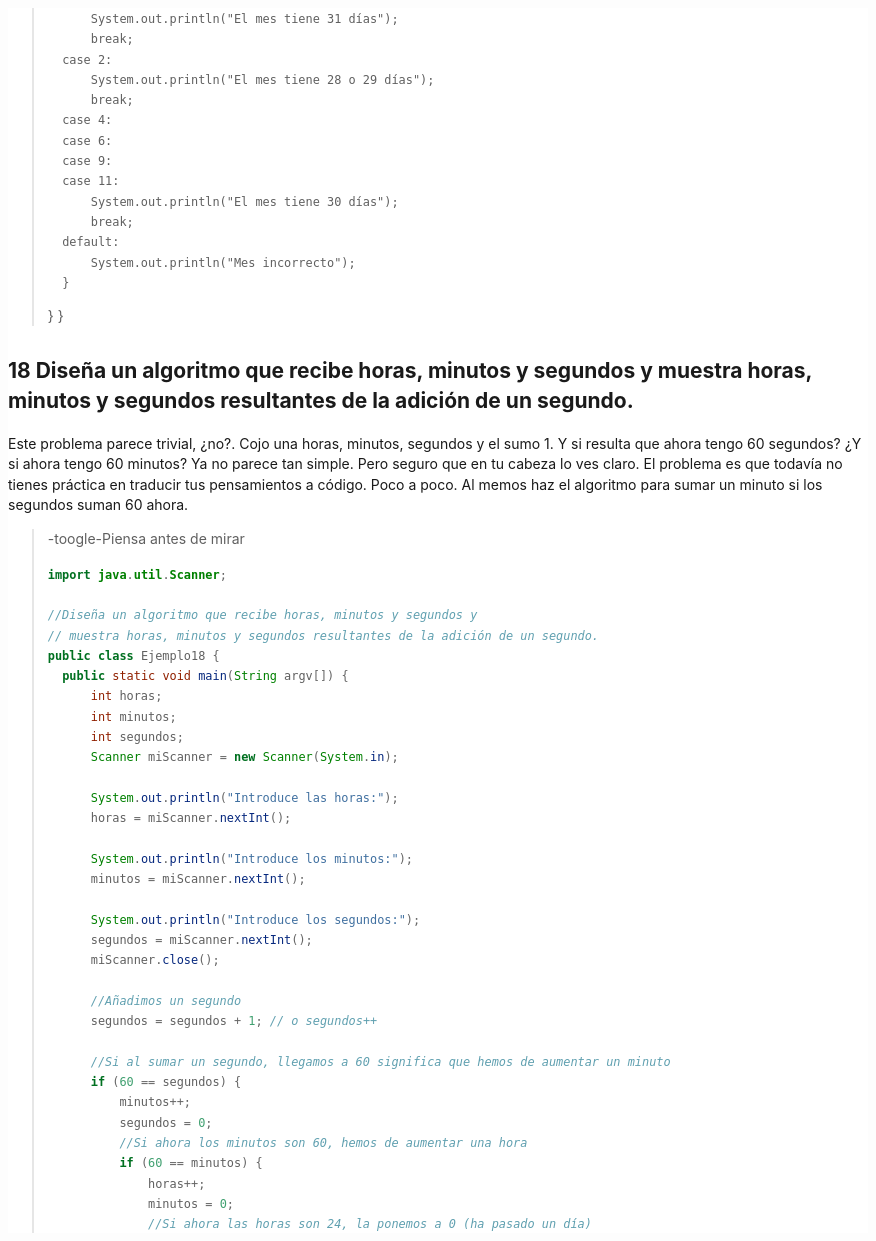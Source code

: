 > 			System.out.println("El mes tiene 31 días");
> 			break;			
> 		case 2:
> 			System.out.println("El mes tiene 28 o 29 días");
> 			break;
> 		case 4:
> 		case 6:
> 		case 9:
> 		case 11:
> 			System.out.println("El mes tiene 30 días");
> 			break;
> 		default:
> 			System.out.println("Mes incorrecto");
> 		}
> 
> 	}
> }
> ```

## 18 Diseña un algoritmo que recibe horas, minutos y segundos y muestra horas, minutos y segundos resultantes de la adición de un segundo.

Este problema parece trivial, ¿no?. Cojo una horas, minutos, segundos y el sumo 1. Y si resulta que ahora tengo 60 segundos? ¿Y si ahora tengo 60 minutos? Ya no parece tan simple. Pero seguro que en tu cabeza lo ves claro. El problema es que todavía no tienes práctica en traducir tus pensamientos a código. Poco a poco. Al memos haz el algoritmo para sumar un minuto si los segundos suman 60 ahora.

> -toogle-Piensa antes de mirar
>
> ```java
> import java.util.Scanner;
> 
> //Diseña un algoritmo que recibe horas, minutos y segundos y 
> // muestra horas, minutos y segundos resultantes de la adición de un segundo.
> public class Ejemplo18 {
> 	public static void main(String argv[]) {
> 		int horas;
> 		int minutos;
> 		int segundos;
> 		Scanner miScanner = new Scanner(System.in);
> 		
> 		System.out.println("Introduce las horas:");
> 		horas = miScanner.nextInt();
> 		
> 		System.out.println("Introduce los minutos:");
> 		minutos = miScanner.nextInt();
> 		
> 		System.out.println("Introduce los segundos:");
> 		segundos = miScanner.nextInt();
> 		miScanner.close();
> 		
> 		//Añadimos un segundo
> 		segundos = segundos + 1; // o segundos++
> 		
> 		//Si al sumar un segundo, llegamos a 60 significa que hemos de aumentar un minuto
> 		if (60 == segundos) {
> 			minutos++;
> 			segundos = 0;
> 			//Si ahora los minutos son 60, hemos de aumentar una hora		
> 			if (60 == minutos) {
> 				horas++;
> 				minutos = 0;
> 				//Si ahora las horas son 24, la ponemos a 0 (ha pasado un día)